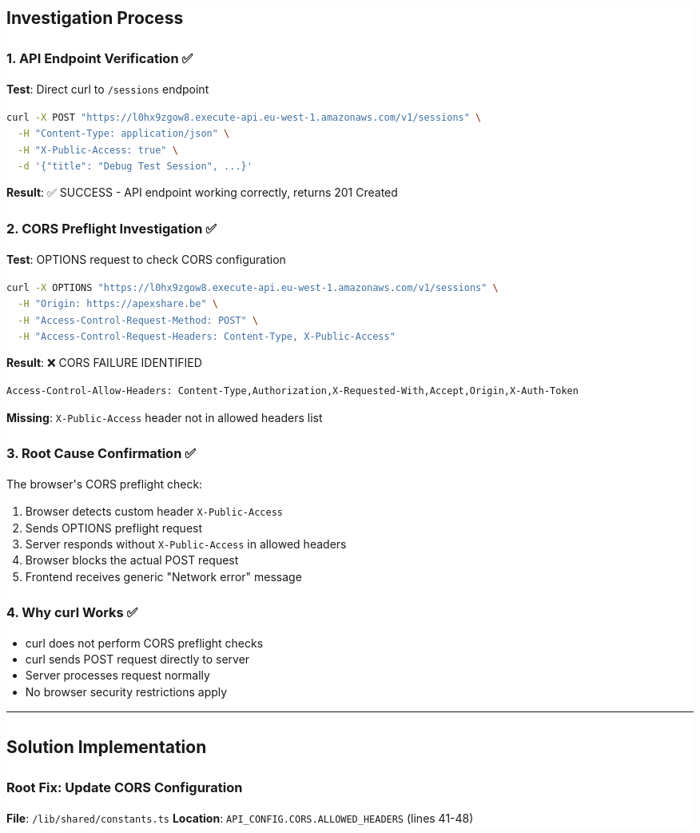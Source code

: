 
## Investigation Process

### 1. API Endpoint Verification ✅
**Test**: Direct curl to `/sessions` endpoint
```bash
curl -X POST "https://l0hx9zgow8.execute-api.eu-west-1.amazonaws.com/v1/sessions" \
  -H "Content-Type: application/json" \
  -H "X-Public-Access: true" \
  -d '{"title": "Debug Test Session", ...}'
```
**Result**: ✅ SUCCESS - API endpoint working correctly, returns 201 Created

### 2. CORS Preflight Investigation ✅
**Test**: OPTIONS request to check CORS configuration
```bash
curl -X OPTIONS "https://l0hx9zgow8.execute-api.eu-west-1.amazonaws.com/v1/sessions" \
  -H "Origin: https://apexshare.be" \
  -H "Access-Control-Request-Method: POST" \
  -H "Access-Control-Request-Headers: Content-Type, X-Public-Access"
```

**Result**: ❌ CORS FAILURE IDENTIFIED
```
Access-Control-Allow-Headers: Content-Type,Authorization,X-Requested-With,Accept,Origin,X-Auth-Token
```
**Missing**: `X-Public-Access` header not in allowed headers list

### 3. Root Cause Confirmation ✅
The browser's CORS preflight check:
1. Browser detects custom header `X-Public-Access`
2. Sends OPTIONS preflight request
3. Server responds without `X-Public-Access` in allowed headers
4. Browser blocks the actual POST request
5. Frontend receives generic "Network error" message

### 4. Why curl Works ✅
- curl does not perform CORS preflight checks
- curl sends POST request directly to server
- Server processes request normally
- No browser security restrictions apply

---

## Solution Implementation

### Root Fix: Update CORS Configuration

**File**: `/lib/shared/constants.ts`
**Location**: `API_CONFIG.CORS.ALLOWED_HEADERS` (lines 41-48)
